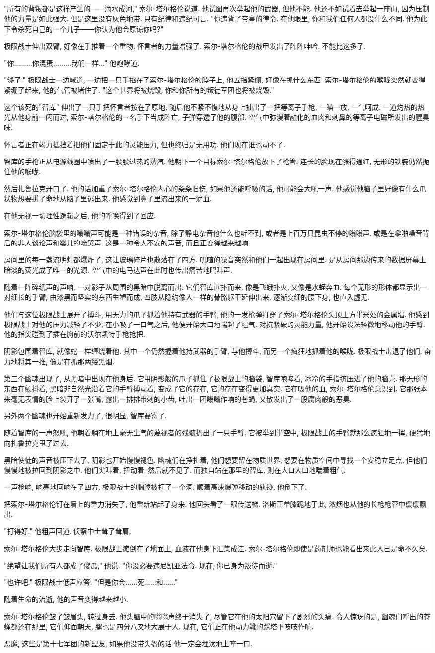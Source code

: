 "所有的背叛都是这样产生的——滴水成河," 索尔-塔尔格伦说道. 他试图再次举起他的武器, 但他不能. 他还不如试着去举起一座山, 因为压制他的力量是如此强大. 但是这里没有灰色地带. 只有纪律和违纪可言. "你违背了帝皇的律令. 在他眼里, 你和我们任何人都没什么不同. 他为此下令杀死自己的一个儿子——你认为他会原谅你吗?"

极限战士伸出双臂, 好像在手推着一个重物. 怀言者的力量增强了. 索尔-塔尔格伦的战甲发出了阵阵呻吟. 不能比这多了.

"你………你混蛋………我们一样…" 他咆哮道.

"够了." 极限战士一边喊道, 一边把一只手掐在了索尔-塔尔格伦的脖子上, 他五指紧绷, 好像在抓什么东西. 索尔-塔尔格伦的喉咙突然就变得紧绷了起来, 他的气管被堵住了. "这个世界将被烧毁, 你和你所有的叛徒军团也将被烧毁."

这个该死的"智库" 伸出了一只手把怀言者按在了原地, 随后他不紧不慢地从身上抽出了一把等离子手枪, 一瞄一放, 一气呵成. 一道灼热的热光从他身前一闪而过, 索尔-塔尔格伦的一名手下当成阵亡, 子弹穿透了他的腹部. 空气中弥漫着融化的血肉和刺鼻的等离子电磁所发出的腥臭味.

怀言者正在竭力抵挡着把他们固定于此的灵能压力, 但也终归是无用功. 他们现在谁也动不了.

智库的手枪正从电源线圈中喷出了一股股过热的蒸汽. 他朝下一个目标索尔-塔尔格伦放下了枪管. 连长的脸现在涨得通红, 无形的铁腕仍然扼住他的喉咙.

然后扎鲁拉克开口了. 他的话加重了索尔-塔尔格伦内心的条条旧伤, 如果他还能呼吸的话, 他可能会大吼一声. 他感觉他脑子里好像有什么爪状物想要拼了命地从脑子里逃出来. 他感觉到鼻子里流出来的一滴血.

在他无视一切理性逻辑之后, 他的呼唤得到了回应.

索尔-塔尔格伦脑袋里的嗡嗡声可能是一种错误的杂音, 除了静电杂音他什么也听不到, 或者是上百万只昆虫不停的嗡嗡声. 或是在噼啪噪音背后的非人谈论声和婴儿的啼哭声. 这是一种令人不安的声音, 而且正变得越来越响.

房间里的每一盏流明灯都爆炸了, 这让玻璃碎片也散落在了四方. 叽喳的噪音突然和他们一起出现在房间里. 是从房间那边传来的数据屏幕上暗淡的荧光成了唯一的光源. 空气中的电马达声在此时也传出痛苦地鸣叫声.

随着一阵碎纸声的声响, 一对影子从周围的黑暗中脱离而出. 它们智库直扑而来, 像是飞蛾扑火, 又像是水蛭奔血. 每个无形的形体都显示出一对细长的手臂, 由漆黑而坚实的东西生塑而成, 四肢从隐约像人一样的骨骼躯干延伸出来, 逐渐变细的腰下身, 也直入虚无.

他们与这位极限战士展开了搏斗, 用无力的爪子抓着他持有武器的手臂, 他的一发枪弹打穿了索尔-塔尔格伦头顶上方半米处的金属墙. 他感到极限战士对他的压力减轻了不少, 在小吸了一口气之后, 他便开始大口地喘起了粗气. 对抗紧破的灵能力量, 他开始设法轻微地移动他的手臂. 他的指尖碰到了插在胸前的沃尔凯特手枪抢把.

阴影包围着智库, 就像蛇一样缠绕着他. 其中一个仍然握着他持武器的手臂, 与他搏斗, 而另一个疯狂地抓着他的喉咙. 极限战士击退了他们, 奋力地将其一推, 像是在抓那两缕黑烟.

第三个幽魂出现了, 从黑暗中出现在他身后. 它用阴影般的爪子抓住了极限战士的脑袋, 智库咆哮着, 冰冷的手指挤压进了他的脑壳. 那无形的东西在颤抖着, 黑暗非自然光沿着它的手臂搏动着, 变成了它的存在, 它的存在变得更加真实. 它在吸他的血, 索尔-塔尔格伦意识到. 它那张本来毫无表情的脸上裂开了一张嘴, 露出一排排带刺的小齿, 吐出一团嗡嗡作响的苍蝇, 又散发出了一股腐肉般的恶臭.

另外两个幽魂也开始重新发力了, 很明显, 智库要寄了.

随着智库的一声怒吼, 他朝着躺在地上毫无生气的蔑视者的残骸扔出了一只手臂. 它被举到半空中, 极限战士的手臂就那么疯狂地一挥, 便猛地向扎鲁拉克甩了过去.

黑暗使徒的声音被压下去了, 阴影也开始慢慢褪色. 幽魂们在挣扎着, 他们想要留在物质世界, 想要在物质空间中寻找一个安稳立足点, 但他们慢慢地被拉回到阴影之中. 他们尖叫着, 扭动着, 然后就不见了. 而独自站在那里的智库, 则在大口大口地喘着粗气.

一声枪响, 响亮地回响在了四方, 极限战士的胸膛被打了一个洞. 顺着高速爆弹移动的轨迹, 他倒下了.

把索尔-塔尔格伦钉在墙上的重力消失了, 他重新站起了身来. 他回头看了一眼传送梯. 洛斯正单膝跪地于此, 浓烟也从他的长枪枪管中缓缓飘出.

"打得好." 他粗声回道. 侦察中士耸了耸肩.

索尔-塔尔格伦大步走向智库. 极限战士瘫倒在了地面上, 血液在他身下汇集成洼. 索尔-塔尔格伦即使是药剂师也能看出来此人已是命不久矣.

"绝望让我们所有人都成了傻瓜," 他说. "你没必要违尼凯亚法令. 现在, 你已身为叛徒而逝."

"也许吧." 极限战士低声应答. "但是你会……死……和……"

随着生命的流逝, 他的声音变得越来越小.

索尔-塔尔格伦皱了皱眉头, 转过身去. 他头脑中的嗡嗡声终于消失了, 尽管它在他的太阳穴留下了剧烈的头痛. 令人惊讶的是, 幽魂们呼出的苍蝇都还在那里, 它们仰面朝天, 腿也是四分八叉地大展于人. 现在, 它们正在他动力靴的踩塔下吱吱作响.

恶魔, 这些是第十七军团的新盟友, 如果他没带头盔的话 他一定会埋汰地上啐一口.
